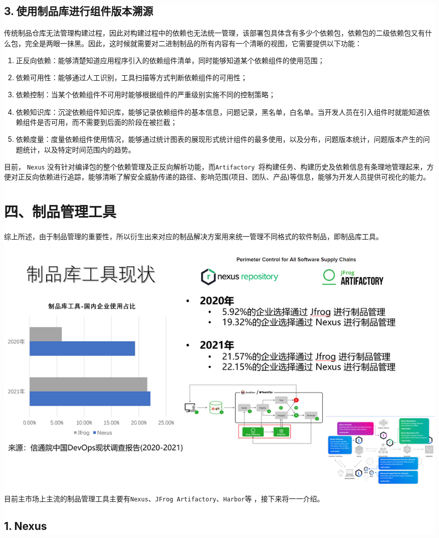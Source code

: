 ## 3. 使用制品库进行组件版本溯源

传统制品仓库无法管理构建过程，因此对构建过程中的依赖也无法统一管理，该部署包具体含有多少个依赖包，依赖包的二级依赖包又有什么包，完全是两眼一抹黑。因此，这时候就需要对二进制制品的所有内容有一个清晰的视图，它需要提供以下功能： 

1. 正反向依赖：能够清楚知道应用程序引入的依赖组件清单，同时能够知道某个依赖组件的使用范围；

2. 依赖可用性：能够通过人工识别，工具扫描等方式判断依赖组件的可用性；

3. 依赖控制：当某个依赖组件不可用时能够根据组件的严重级别实施不同的控制策略；

4. 依赖知识库：沉淀依赖组件知识库，能够记录依赖组件的基本信息，问题记录，黑名单，白名单。当开发人员在引入组件时就能知道依赖组件是否可用，而不需要到后面的阶段在被拦截；

5. 依赖度量：度量依赖组件使用情况，能够通过统计图表的展现形式统计组件的最多使用，以及分布，问题版本统计，问题版本产生的问题统计，以及特定时间范围内的趋势。

目前， `Nexus` 没有针对编译包的整个依赖管理及正反向解析功能，而`Artifactory `将构建任务、构建历史及依赖信息有条理地管理起来，方便对正反向依赖进行追踪，能够清晰了解安全威胁传递的路径、影响范围(项目、团队、产品)等信息，能够为开发人员提供可视化的能力。 



# 四、制品管理工具

综上所述，由于制品管理的重要性，所以衍生出来对应的制品解决方案用来统一管理不同格式的软件制品，即制品库工具。

 ![img](../blog-assets/制品库基础知识/16467bd63d84d19059fd4c92ab9ceede.png) 

 目前主市场上主流的制品管理工具主要有`Nexus`、`JFrog Artifactory`、`Harbor`等 ，接下来将一一介绍。

## 1. Nexus
